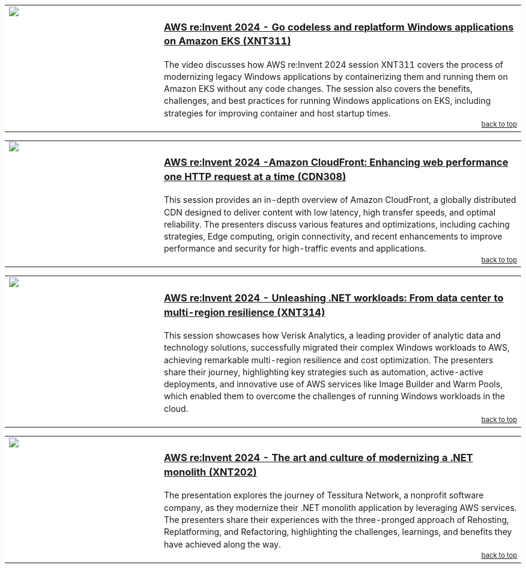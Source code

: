 <table style='border: none; border-collapse: collapse; width: 100%;'><tr style='border: none;'>
<td width='30%' style='border: none;'><a href='https://www.youtube.com/watch?v=4rquMWa3qp0'><img src='https://img.youtube.com/vi/4rquMWa3qp0/0.jpg' width='200'></a></td>
<td valign='top' style='border: none;'>
<h3><a href='https://www.youtube.com/watch?v=4rquMWa3qp0'>AWS re:Invent 2024 - Go codeless and replatform Windows applications on Amazon EKS (XNT311)</a></h3>
The video discusses how AWS re:Invent 2024 session XNT311 covers the process of modernizing legacy Windows applications by containerizing them and running them on Amazon EKS without any code changes. The session also covers the benefits, challenges, and best practices for running Windows applications on EKS, including strategies for improving container and host startup times.
<div style='text-align: right; font-size: 0.8em;'><a href='#table-of-contents'>back to top</a></div>
</td>
</tr></table>

<table style='border: none; border-collapse: collapse; width: 100%;'><tr style='border: none;'>
<td width='30%' style='border: none;'><a href='https://www.youtube.com/watch?v=lLnKaPqL3u0'><img src='https://img.youtube.com/vi/lLnKaPqL3u0/0.jpg' width='200'></a></td>
<td valign='top' style='border: none;'>
<h3><a href='https://www.youtube.com/watch?v=lLnKaPqL3u0'>AWS re:Invent 2024 -Amazon CloudFront: Enhancing web performance one HTTP request at a time (CDN308)</a></h3>
This session provides an in-depth overview of Amazon CloudFront, a globally distributed CDN designed to deliver content with low latency, high transfer speeds, and optimal reliability. The presenters discuss various features and optimizations, including caching strategies, Edge computing, origin connectivity, and recent enhancements to improve performance and security for high-traffic events and applications.
<div style='text-align: right; font-size: 0.8em;'><a href='#table-of-contents'>back to top</a></div>
</td>
</tr></table>

<table style='border: none; border-collapse: collapse; width: 100%;'><tr style='border: none;'>
<td width='30%' style='border: none;'><a href='https://www.youtube.com/watch?v=kWD5rWdAAi4'><img src='https://img.youtube.com/vi/kWD5rWdAAi4/0.jpg' width='200'></a></td>
<td valign='top' style='border: none;'>
<h3><a href='https://www.youtube.com/watch?v=kWD5rWdAAi4'>AWS re:Invent 2024 - Unleashing .NET workloads: From data center to multi-region resilience (XNT314)</a></h3>
This session showcases how Verisk Analytics, a leading provider of analytic data and technology solutions, successfully migrated their complex Windows workloads to AWS, achieving remarkable multi-region resilience and cost optimization. The presenters share their journey, highlighting key strategies such as automation, active-active deployments, and innovative use of AWS services like Image Builder and Warm Pools, which enabled them to overcome the challenges of running Windows workloads in the cloud.
<div style='text-align: right; font-size: 0.8em;'><a href='#table-of-contents'>back to top</a></div>
</td>
</tr></table>

<table style='border: none; border-collapse: collapse; width: 100%;'><tr style='border: none;'>
<td width='30%' style='border: none;'><a href='https://www.youtube.com/watch?v=GSWBO776rGQ'><img src='https://img.youtube.com/vi/GSWBO776rGQ/0.jpg' width='200'></a></td>
<td valign='top' style='border: none;'>
<h3><a href='https://www.youtube.com/watch?v=GSWBO776rGQ'>AWS re:Invent 2024 - The art and culture of modernizing a .NET monolith (XNT202)</a></h3>
The presentation explores the journey of Tessitura Network, a nonprofit software company, as they modernize their .NET monolith application by leveraging AWS services. The presenters share their experiences with the three-pronged approach of Rehosting, Replatforming, and Refactoring, highlighting the challenges, learnings, and benefits they have achieved along the way.
<div style='text-align: right; font-size: 0.8em;'><a href='#table-of-contents'>back to top</a></div>
</td>
</tr></table>

